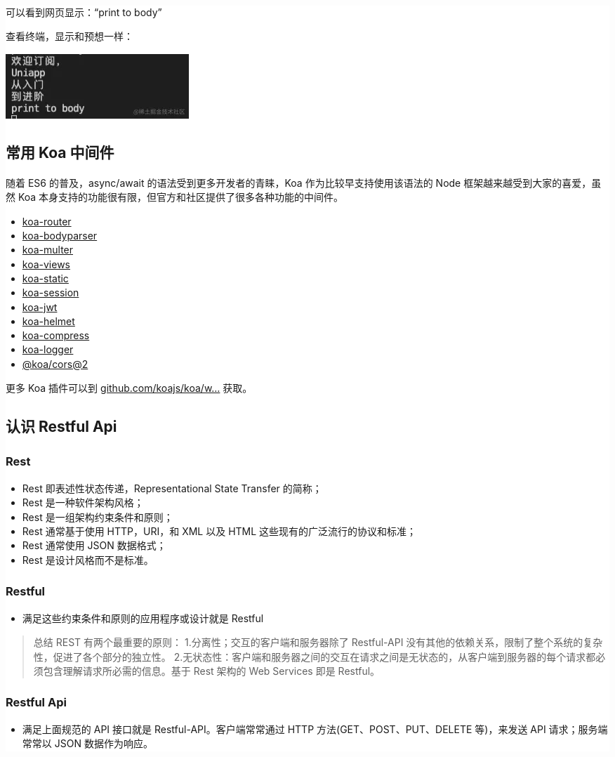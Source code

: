 可以看到网页显示：“print to body”

查看终端，显示和预想一样：

![Image 1](_media/23c39dbbd4f14c15a83f3dd6406c55ba.png)

## 常用 Koa 中间件

随着 ES6 的普及，async/await 的语法受到更多开发者的青睐，Koa 作为比较早支持使用该语法的 Node 框架越来越受到大家的喜爱，虽然 Koa 本身支持的功能很有限，但官方和社区提供了很多各种功能的中间件。

- [koa-router][]
- [koa-bodyparser][]
- [koa-multer][]
- [koa-views][]
- [koa-static][]
- [koa-session][]
- [koa-jwt][]
- [koa-helmet][]
- [koa-compress][]
- [koa-logger][]
- [@koa/cors@2][koa_cors_2]

更多 Koa 插件可以到 [github.com/koajs/koa/w…][github.com_koajs_koa_w] 获取。

## 认识 Restful Api

### Rest

- Rest 即表述性状态传递，Representational State Transfer 的简称；
- Rest 是一种软件架构风格；
- Rest 是一组架构约束条件和原则；
- Rest 通常基于使用 HTTP，URI，和 XML 以及 HTML 这些现有的广泛流行的协议和标准；
- Rest 通常使用 JSON 数据格式；
- Rest 是设计风格而不是标准。

### Restful

- 满足这些约束条件和原则的应用程序或设计就是 Restful

> 总结 REST 有两个最重要的原则： 1.分离性；交互的客户端和服务器除了 Restful-API 没有其他的依赖关系，限制了整个系统的复杂性，促进了各个部分的独立性。 2.无状态性：客户端和服务器之间的交互在请求之间是无状态的，从客户端到服务器的每个请求都必须包含理解请求所必需的信息。基于 Rest 架构的 Web Services 即是 Restful。

### Restful Api

- 满足上面规范的 API 接口就是 Restful-API。客户端常常通过 HTTP 方法(GET、POST、PUT、DELETE 等)，来发送 API 请求；服务端常常以 JSON 数据作为响应。


[img]: https://s.poetries.work/images/16ed107ee61bf775.jpeg
[202202231350073.png]: https://s.poetries.work/images/202202231350073.png
[koa-router]: https://github.com/ZijianHe/koa-router
[koa-bodyparser]: https://github.com/koajs/bodyparser
[koa-multer]: https://github.com/koa-modules/multer
[koa-views]: https://github.com/queckezz/koa-views
[koa-static]: https://github.com/koajs/static
[koa-session]: https://github.com/koajs/session
[koa-jwt]: https://github.com/koajs/jwt
[koa-helmet]: https://github.com/venables/koa-helmet
[koa-compress]: https://github.com/koajs/compress
[koa-logger]: https://github.com/koajs/logger
[koa_cors_2]: https://github.com/koajs/cors
[github.com_koajs_koa_w]: https://github.com/koajs/koa/wiki
[postman]: https://www.getpostman.com/
[img 1]: https://s.poetries.work/images/16f0d43611914f7b.jpeg
[postwoman]: https://github.com/liyasthomas/postwoman
[img 2]: https://s.poetries.work/images/16f0d43a8b2a4289.png
[neteasecloudmusicapi]: https://binaryify.github.io/NeteaseCloudMusicApi
[mini-koa]: https://github.com/front-end-class/mini-koa